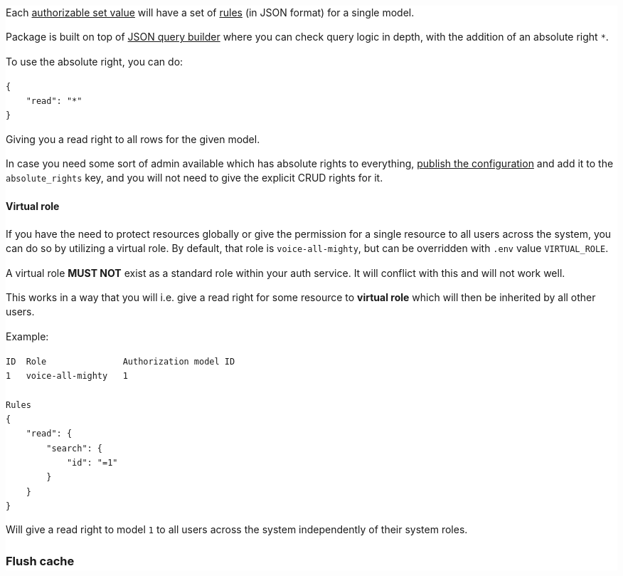 Each [authorizable set value](#terminology) will have a set of [rules](#terminology) (in JSON format) 
for a single model. 

Package is built on top of [JSON query builder](https://github.com/asseco-voice/laravel-json-query-builder)
where you can check query logic in depth, with the addition of an absolute right ``*``. 

To use the absolute right, you can do:

```
{
    "read": "*"
}
```

Giving you a read right to all rows for the given model.

In case you need some sort of admin available which has absolute rights to everything, 
[publish the configuration](#additional) and add it to the ``absolute_rights`` key, 
and you will not need to give the explicit CRUD rights for it.

#### Virtual role

If you have the need to protect resources globally or give the permission for a single resource to all users
across the system, you can do so by utilizing a virtual role. By default, that role is 
``voice-all-mighty``, but can be overridden with `.env` value `VIRTUAL_ROLE`.

A virtual role **MUST NOT** exist as a standard role within your auth service. It will conflict with this and
will not work well.

This works in a way that you will i.e. give a read right for some resource to **virtual role** which will 
then be inherited by all other users.

Example:

```
ID  Role               Authorization model ID
1   voice-all-mighty   1                      

Rules
{
	"read": {
		"search": {
			"id": "=1"
		}
	}
} 
```

Will give a read right to model ``1`` to all users across the system independently of their system roles.

### Flush cache

